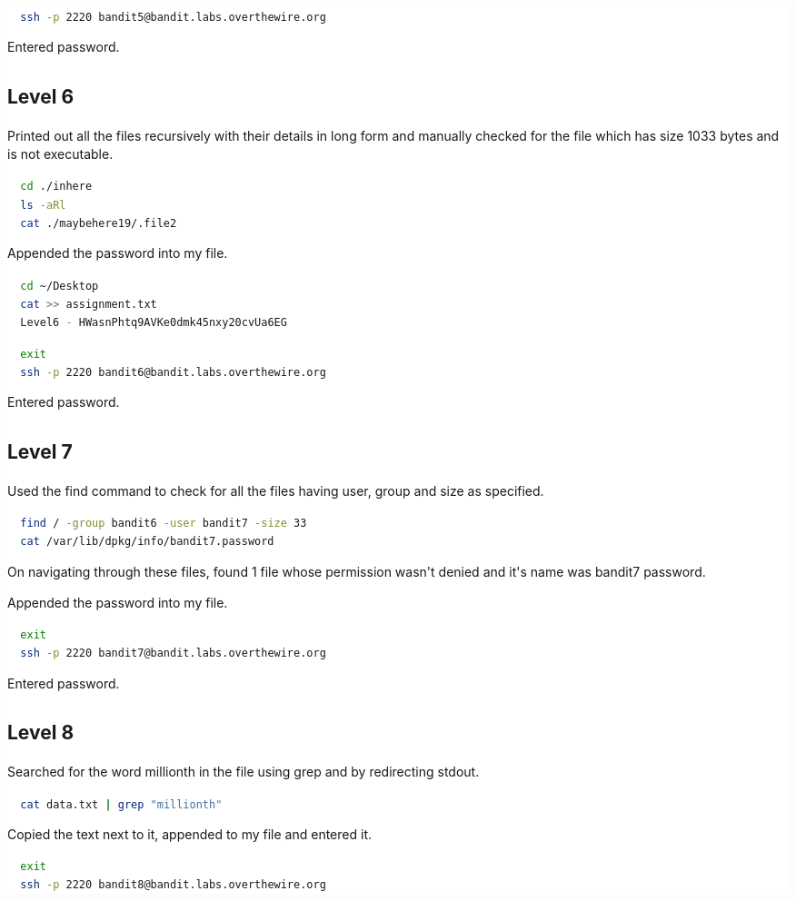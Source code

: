 ```bash
  ssh -p 2220 bandit5@bandit.labs.overthewire.org
```
Entered password.

## Level 6

Printed out all the files recursively with their details in long form and manually checked for the file which has size 1033 bytes and is not executable.
```bash
  cd ./inhere
  ls -aRl
  cat ./maybehere19/.file2
```
Appended the password into my file.
```bash
  cd ~/Desktop
  cat >> assignment.txt
  Level6 - HWasnPhtq9AVKe0dmk45nxy20cvUa6EG
```
```bash
  exit
  ssh -p 2220 bandit6@bandit.labs.overthewire.org
```
Entered password.

## Level 7

Used the find command to check for all the files having user, group and size as specified. 
```bash
  find / -group bandit6 -user bandit7 -size 33
  cat /var/lib/dpkg/info/bandit7.password
```
On navigating through these files, found 1 file whose permission wasn't denied and it's name was bandit7 password.

Appended the password into my file.

```bash
  exit
  ssh -p 2220 bandit7@bandit.labs.overthewire.org
```

Entered password.

## Level 8

Searched for the word millionth in the file using grep and by redirecting stdout.
```bash
  cat data.txt | grep "millionth"
```
Copied the text next to it, appended to my file and entered it.
```bash
  exit
  ssh -p 2220 bandit8@bandit.labs.overthewire.org
```
